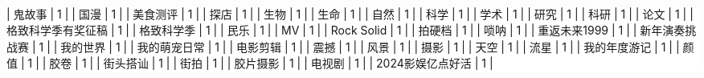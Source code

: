 | 鬼故事 | 1 |
| 国漫 | 1 |
| 美食测评 | 1 |
| 探店 | 1 |
| 生物 | 1 |
| 生命 | 1 |
| 自然 | 1 |
| 科学 | 1 |
| 学术 | 1 |
| 研究 | 1 |
| 科研 | 1 |
| 论文 | 1 |
| 格致科学季有奖征稿 | 1 |
| 格致科学季 | 1 |
| 民乐 | 1 |
| MV | 1 |
| Rock Solid | 1 |
| 拍硬档 | 1 |
| 唢呐 | 1 |
| 重返未来1999 | 1 |
| 新年演奏挑战赛 | 1 |
| 我的世界 | 1 |
| 我的萌宠日常 | 1 |
| 电影剪辑 | 1 |
| 震撼 | 1 |
| 风景 | 1 |
| 摄影 | 1 |
| 天空 | 1 |
| 流星 | 1 |
| 我的年度游记 | 1 |
| 颜值 | 1 |
| 胶卷 | 1 |
| 街头搭讪 | 1 |
| 街拍 | 1 |
| 胶片摄影 | 1 |
| 电视剧 | 1 |
| 2024影娱亿点好活 | 1 |